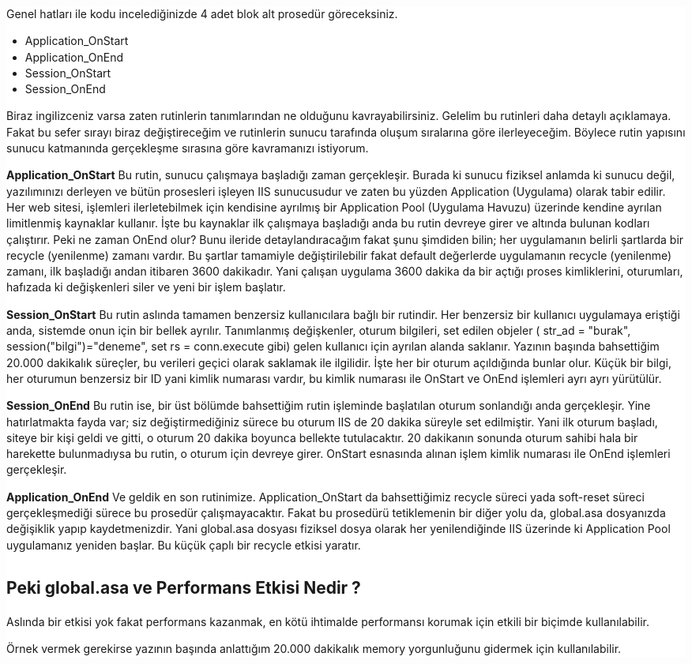 Genel hatları ile kodu incelediğinizde 4 adet blok alt prosedür göreceksiniz.

- Application_OnStart
- Application_OnEnd
- Session_OnStart
- Session_OnEnd

Biraz ingilizceniz varsa zaten rutinlerin tanımlarından ne olduğunu kavrayabilirsiniz. Gelelim bu rutinleri daha detaylı açıklamaya. Fakat bu sefer sırayı biraz değiştireceğim ve rutinlerin sunucu tarafında oluşum sıralarına göre ilerleyeceğim. Böylece rutin yapısını sunucu katmanında gerçekleşme sırasına göre kavramanızı istiyorum.

**Application_OnStart**
Bu rutin, sunucu çalışmaya başladığı zaman gerçekleşir. Burada ki sunucu fiziksel anlamda ki sunucu değil, yazılımınızı derleyen ve bütün prosesleri işleyen IIS sunucusudur ve zaten bu yüzden Application (Uygulama) olarak tabir edilir. Her web sitesi, işlemleri ilerletebilmek için kendisine ayrılmış bir Application Pool (Uygulama Havuzu) üzerinde kendine ayrılan limitlenmiş kaynaklar kullanır. İşte bu kaynaklar ilk çalışmaya başladığı anda bu rutin devreye girer ve altında bulunan kodları çalıştırır. Peki ne zaman OnEnd olur? Bunu ileride detaylandıracağım fakat şunu şimdiden bilin; her uygulamanın belirli şartlarda bir recycle (yenilenme) zamanı vardır. Bu şartlar tamamiyle değiştirilebilir fakat default değerlerde uygulamanın recycle (yenilenme) zamanı, ilk başladığı andan itibaren 3600 dakikadır. Yani çalışan uygulama 3600 dakika da bir açtığı proses kimliklerini, oturumları, hafızada ki değişkenleri siler ve yeni bir işlem başlatır.

**Session_OnStart**
Bu rutin aslında tamamen benzersiz kullanıcılara bağlı bir rutindir. Her benzersiz bir kullanıcı uygulamaya eriştiği anda, sistemde onun için bir bellek ayrılır. Tanımlanmış değişkenler, oturum bilgileri, set edilen objeler ( str_ad = "burak", session("bilgi")="deneme", set rs = conn.execute gibi) gelen kullanıcı için ayrılan alanda saklanır. Yazının başında bahsettiğim 20.000 dakikalık süreçler, bu verileri geçici olarak saklamak ile ilgilidir. İşte her bir oturum açıldığında bunlar olur. Küçük bir bilgi, her oturumun benzersiz bir ID yani kimlik numarası vardır, bu kimlik numarası ile OnStart ve OnEnd işlemleri ayrı ayrı yürütülür.

**Session_OnEnd**
Bu rutin ise, bir üst bölümde bahsettiğim rutin işleminde başlatılan oturum sonlandığı anda gerçekleşir. Yine hatırlatmakta fayda var; siz değiştirmediğiniz sürece bu oturum IIS de 20 dakika süreyle set edilmiştir. Yani ilk oturum başladı, siteye bir kişi geldi ve gitti, o oturum 20 dakika boyunca bellekte tutulacaktır. 20 dakikanın sonunda oturum sahibi hala bir harekette bulunmadıysa bu rutin, o oturum için devreye girer. OnStart esnasında alınan işlem kimlik numarası ile OnEnd işlemleri gerçekleşir.

**Application_OnEnd**
Ve geldik en son rutinimize. Application_OnStart da bahsettiğimiz recycle süreci yada soft-reset süreci gerçekleşmediği sürece bu prosedür çalışmayacaktır. Fakat bu prosedürü tetiklemenin bir diğer yolu da, global.asa dosyanızda değişiklik yapıp kaydetmenizdir. Yani global.asa dosyası fiziksel dosya olarak her yenilendiğinde IIS üzerinde ki Application Pool uygulamanız yeniden başlar. Bu küçük çaplı bir recycle etkisi yaratır.

## Peki global.asa ve Performans Etkisi Nedir ?
Aslında bir etkisi yok fakat performans kazanmak, en kötü ihtimalde performansı korumak için etkili bir biçimde kullanılabilir.

Örnek vermek gerekirse yazının başında anlattığım 20.000 dakikalık memory yorgunluğunu gidermek için kullanılabilir.
